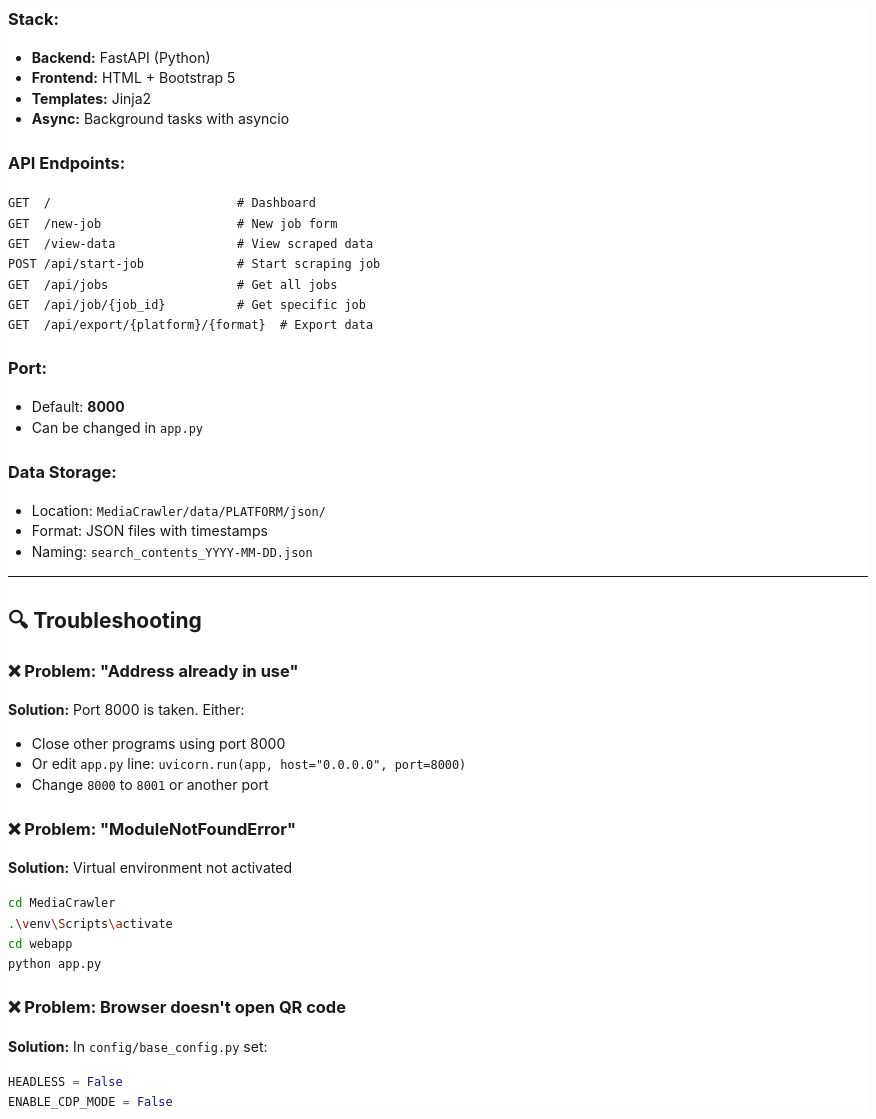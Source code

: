 ### Stack:
- **Backend:** FastAPI (Python)
- **Frontend:** HTML + Bootstrap 5
- **Templates:** Jinja2
- **Async:** Background tasks with asyncio

### API Endpoints:

```
GET  /                          # Dashboard
GET  /new-job                   # New job form
GET  /view-data                 # View scraped data
POST /api/start-job             # Start scraping job
GET  /api/jobs                  # Get all jobs
GET  /api/job/{job_id}          # Get specific job
GET  /api/export/{platform}/{format}  # Export data
```

### Port:
- Default: **8000**
- Can be changed in `app.py`

### Data Storage:
- Location: `MediaCrawler/data/PLATFORM/json/`
- Format: JSON files with timestamps
- Naming: `search_contents_YYYY-MM-DD.json`

---

## 🔍 Troubleshooting

### ❌ Problem: "Address already in use"

**Solution:** Port 8000 is taken. Either:
- Close other programs using port 8000
- Or edit `app.py` line: `uvicorn.run(app, host="0.0.0.0", port=8000)` 
- Change `8000` to `8001` or another port

### ❌ Problem: "ModuleNotFoundError"

**Solution:** Virtual environment not activated

```bash
cd MediaCrawler
.\venv\Scripts\activate
cd webapp
python app.py
```

### ❌ Problem: Browser doesn't open QR code

**Solution:** In `config/base_config.py` set:
```python
HEADLESS = False
ENABLE_CDP_MODE = False
```
